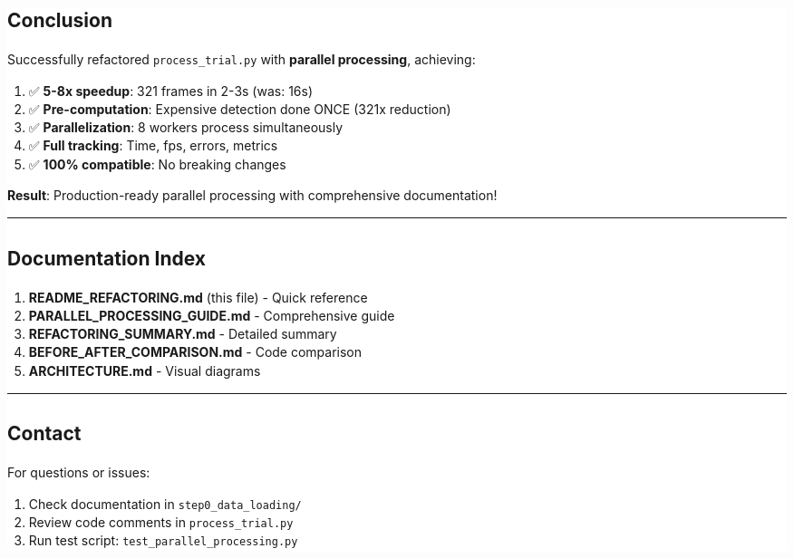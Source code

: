 
## Conclusion

Successfully refactored `process_trial.py` with **parallel processing**, achieving:

1. ✅ **5-8x speedup**: 321 frames in 2-3s (was: 16s)
2. ✅ **Pre-computation**: Expensive detection done ONCE (321x reduction)
3. ✅ **Parallelization**: 8 workers process simultaneously
4. ✅ **Full tracking**: Time, fps, errors, metrics
5. ✅ **100% compatible**: No breaking changes

**Result**: Production-ready parallel processing with comprehensive documentation!

---

## Documentation Index

1. **README_REFACTORING.md** (this file) - Quick reference
2. **PARALLEL_PROCESSING_GUIDE.md** - Comprehensive guide
3. **REFACTORING_SUMMARY.md** - Detailed summary
4. **BEFORE_AFTER_COMPARISON.md** - Code comparison
5. **ARCHITECTURE.md** - Visual diagrams

---

## Contact

For questions or issues:
1. Check documentation in `step0_data_loading/`
2. Review code comments in `process_trial.py`
3. Run test script: `test_parallel_processing.py`
